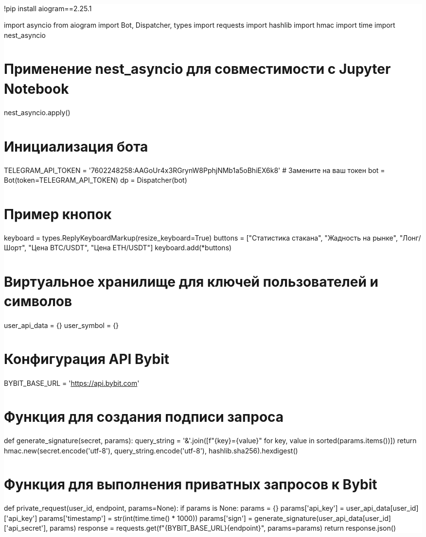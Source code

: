 !pip install aiogram==2.25.1

import asyncio
from aiogram import Bot, Dispatcher, types
import requests
import hashlib
import hmac
import time
import nest_asyncio

# Применение nest_asyncio для совместимости с Jupyter Notebook
nest_asyncio.apply()

# Инициализация бота
TELEGRAM_API_TOKEN = '7602248258:AAGoUr4x3RGrynW8PphjNMb1a5oBhiEX6k8'  # Замените на ваш токен
bot = Bot(token=TELEGRAM_API_TOKEN)
dp = Dispatcher(bot)

# Пример кнопок
keyboard = types.ReplyKeyboardMarkup(resize_keyboard=True)
buttons = ["Статистика стакана", "Жадность на рынке", "Лонг/Шорт", "Цена BTC/USDT", "Цена ETH/USDT"]
keyboard.add(*buttons)

# Виртуальное хранилище для ключей пользователей и символов
user_api_data = {}
user_symbol = {}

# Конфигурация API Bybit
BYBIT_BASE_URL = 'https://api.bybit.com'

# Функция для создания подписи запроса
def generate_signature(secret, params):
    query_string = '&'.join([f"{key}={value}" for key, value in sorted(params.items())])
    return hmac.new(secret.encode('utf-8'), query_string.encode('utf-8'), hashlib.sha256).hexdigest()

# Функция для выполнения приватных запросов к Bybit
def private_request(user_id, endpoint, params=None):
    if params is None:
        params = {}
    params['api_key'] = user_api_data[user_id]['api_key']
    params['timestamp'] = str(int(time.time() * 1000))
    params['sign'] = generate_signature(user_api_data[user_id]['api_secret'], params)
    response = requests.get(f"{BYBIT_BASE_URL}{endpoint}", params=params)
    return response.json()
